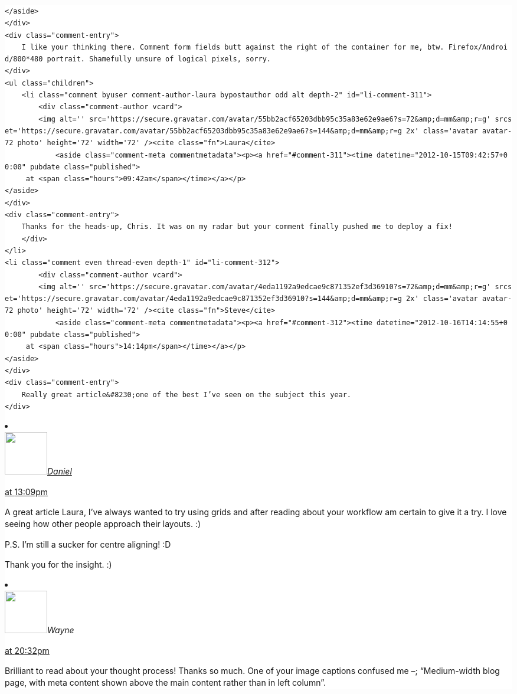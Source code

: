 	</aside>
	</div>
	<div class="comment-entry">
		I like your thinking there. Comment form fields butt against the right of the container for me, btw. Firefox/Android/800*480 portrait. Shamefully unsure of logical pixels, sorry.
	</div>
	<ul class="children">
		<li class="comment byuser comment-author-laura bypostauthor odd alt depth-2" id="li-comment-311">
			<div class="comment-author vcard">
			<img alt='' src='https://secure.gravatar.com/avatar/55bb2acf65203dbb95c35a83e62e9ae6?s=72&amp;d=mm&amp;r=g' srcset='https://secure.gravatar.com/avatar/55bb2acf65203dbb95c35a83e62e9ae6?s=144&amp;d=mm&amp;r=g 2x' class='avatar avatar-72 photo' height='72' width='72' /><cite class="fn">Laura</cite>
				<aside class="comment-meta commentmetadata"><p><a href="#comment-311"><time datetime="2012-10-15T09:42:57+00:00" pubdate class="published">
		 at <span class="hours">09:42am</span></time></a></p>
	</aside>
	</div>
	<div class="comment-entry">
		Thanks for the heads-up, Chris. It was on my radar but your comment finally pushed me to deploy a fix!
		</div>
	</li>
	<li class="comment even thread-even depth-1" id="li-comment-312">
			<div class="comment-author vcard">
			<img alt='' src='https://secure.gravatar.com/avatar/4eda1192a9edcae9c871352ef3d36910?s=72&amp;d=mm&amp;r=g' srcset='https://secure.gravatar.com/avatar/4eda1192a9edcae9c871352ef3d36910?s=144&amp;d=mm&amp;r=g 2x' class='avatar avatar-72 photo' height='72' width='72' /><cite class="fn">Steve</cite>
				<aside class="comment-meta commentmetadata"><p><a href="#comment-312"><time datetime="2012-10-16T14:14:55+00:00" pubdate class="published">
		 at <span class="hours">14:14pm</span></time></a></p>
	</aside>
	</div>
	<div class="comment-entry">
		Really great article&#8230;one of the best I’ve seen on the subject this year.
	</div>
</li>
	<li class="comment odd alt thread-odd thread-alt depth-1" id="li-comment-313">
			<div class="comment-author vcard">
			<img alt='' src='https://secure.gravatar.com/avatar/68e3021411e20a569331fadd3c1dd114?s=72&amp;d=mm&amp;r=g' srcset='https://secure.gravatar.com/avatar/68e3021411e20a569331fadd3c1dd114?s=144&amp;d=mm&amp;r=g 2x' class='avatar avatar-72 photo' height='72' width='72' /><cite class="fn"><a href='http://Cloudacre.co.uk' rel='external nofollow' class='url'>Daniel</a></cite>
				<aside class="comment-meta commentmetadata"><p><a href="#comment-313"><time datetime="2012-10-17T13:09:44+00:00" pubdate class="published">
		 at <span class="hours">13:09pm</span></time></a></p>
	</aside>
	</div>
	<div class="comment-entry">
		<p>A great article Laura, I’ve always wanted to try using grids and after reading about your workflow am certain to give it a try. I love seeing how other people approach their layouts. :)

P.S. I’m still a sucker for centre aligning! :D

Thank you for the insight. :)</p>	</div>
</li>
	<li class="comment even thread-even depth-1" id="li-comment-315">
			<div class="comment-author vcard">
			<img alt='' src='https://secure.gravatar.com/avatar/78de844f58c7802850fd81dbec312b4d?s=72&amp;d=mm&amp;r=g' srcset='https://secure.gravatar.com/avatar/78de844f58c7802850fd81dbec312b4d?s=144&amp;d=mm&amp;r=g 2x' class='avatar avatar-72 photo' height='72' width='72' /><cite class="fn">Wayne</cite>
				<aside class="comment-meta commentmetadata"><p><a href="#comment-315"><time datetime="2012-10-19T20:32:03+00:00" pubdate class="published">
		 at <span class="hours">20:32pm</span></time></a></p>
	</aside>
	</div>
	<div class="comment-entry">
		Brilliant to read about your thought process! Thanks so much. One of your image captions confused me –; “Medium-width blog page, with meta content shown above the main content rather than in left column”.

